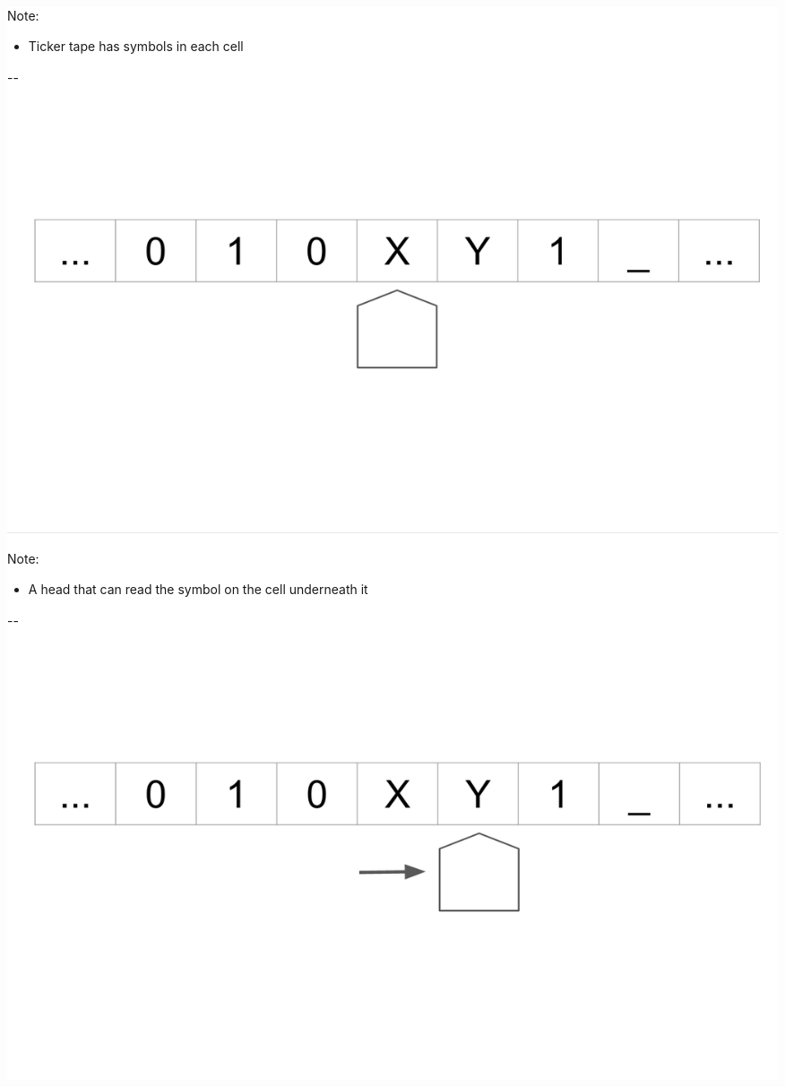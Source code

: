 Note:

- Ticker tape has symbols in each cell

--

<img src="img/turing3.png" style="max-height: 500px" />

Note:

- A head that can read the symbol on the cell underneath it

--

<img src="img/turing4.png" style="max-height: 500px" />
